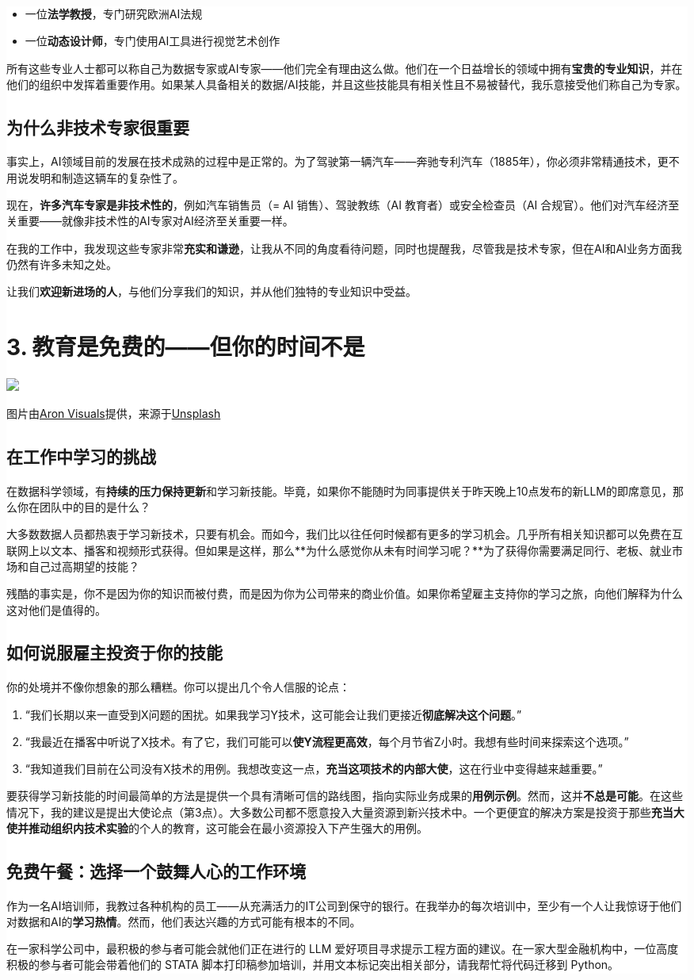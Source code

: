 +   一位**法学教授**，专门研究欧洲AI法规

+   一位**动态设计师**，专门使用AI工具进行视觉艺术创作

所有这些专业人士都可以称自己为数据专家或AI专家——他们完全有理由这么做。他们在一个日益增长的领域中拥有**宝贵的专业知识**，并在他们的组织中发挥着重要作用。如果某人具备相关的数据/AI技能，并且这些技能具有相关性且不易被替代，我乐意接受他们称自己为专家。

## 为什么非技术专家很重要

事实上，AI领域目前的发展在技术成熟的过程中是正常的。为了驾驶第一辆汽车——奔驰专利汽车（1885年），你必须非常精通技术，更不用说发明和制造这辆车的复杂性了。

现在，**许多汽车专家是非技术性的**，例如汽车销售员（= AI 销售）、驾驶教练（AI 教育者）或安全检查员（AI 合规官）。他们对汽车经济至关重要——就像非技术性的AI专家对AI经济至关重要一样。

在我的工作中，我发现这些专家非常**充实和谦逊**，让我从不同的角度看待问题，同时也提醒我，尽管我是技术专家，但在AI和AI业务方面我仍然有许多未知之处。

让我们**欢迎新进场的人**，与他们分享我们的知识，并从他们独特的专业知识中受益。

# 3. 教育是免费的——但你的时间不是

![](../Images/c4c38e9b4d97260ff9c7967c559eb351.png)

图片由[Aron Visuals](https://unsplash.com/@aronvisuals?utm_source=medium&utm_medium=referral)提供，来源于[Unsplash](https://unsplash.com/?utm_source=medium&utm_medium=referral)

## 在工作中学习的挑战

在数据科学领域，有**持续的压力保持更新**和学习新技能。毕竟，如果你不能随时为同事提供关于昨天晚上10点发布的新LLM的即席意见，那么你在团队中的目的是什么？

大多数数据人员都热衷于学习新技术，只要有机会。而如今，我们比以往任何时候都有更多的学习机会。几乎所有相关知识都可以免费在互联网上以文本、播客和视频形式获得。但如果是这样，那么**为什么感觉你从未有时间学习呢？**为了获得你需要满足同行、老板、就业市场和自己过高期望的技能？

残酷的事实是，你不是因为你的知识而被付费，而是因为你为公司带来的商业价值。如果你希望雇主支持你的学习之旅，向他们解释为什么这对他们是值得的。

## 如何说服雇主投资于你的技能

你的处境并不像你想象的那么糟糕。你可以提出几个令人信服的论点：

1.  “我们长期以来一直受到X问题的困扰。如果我学习Y技术，这可能会让我们更接近**彻底解决这个问题**。”

1.  “我最近在播客中听说了X技术。有了它，我们可能可以**使Y流程更高效**，每个月节省Z小时。我想有些时间来探索这个选项。”

1.  “我知道我们目前在公司没有X技术的用例。我想改变这一点，**充当这项技术的内部大使**，这在行业中变得越来越重要。”

要获得学习新技能的时间最简单的方法是提供一个具有清晰可信的路线图，指向实际业务成果的**用例示例**。然而，这并**不总是可能**。在这些情况下，我的建议是提出大使论点（第3点）。大多数公司都不愿意投入大量资源到新兴技术中。一个更便宜的解决方案是投资于那些**充当大使并推动组织内技术实验**的个人的教育，这可能会在最小资源投入下产生强大的用例。

## 免费午餐：选择一个鼓舞人心的工作环境

作为一名AI培训师，我教过各种机构的员工——从充满活力的IT公司到保守的银行。在我举办的每次培训中，至少有一个人让我惊讶于他们对数据和AI的**学习热情**。然而，他们表达兴趣的方式可能有根本的不同。

在一家科学公司中，最积极的参与者可能会就他们正在进行的 LLM 爱好项目寻求提示工程方面的建议。在一家大型金融机构中，一位高度积极的参与者可能会带着他们的 STATA 脚本打印稿参加培训，并用文本标记突出相关部分，请我帮忙将代码迁移到 Python。

